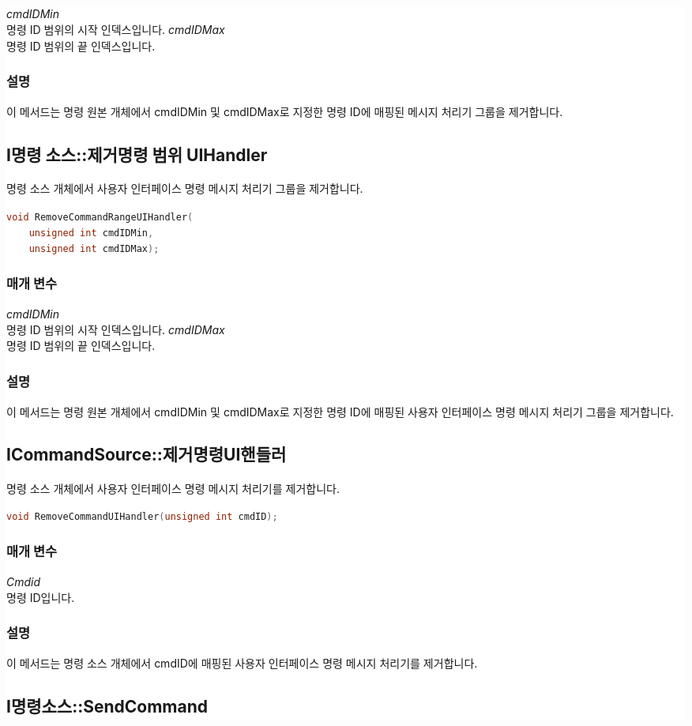 *cmdIDMin*<br/>
명령 ID 범위의 시작 인덱스입니다.
*cmdIDMax*<br/>
명령 ID 범위의 끝 인덱스입니다.

### <a name="remarks"></a>설명

이 메서드는 명령 원본 개체에서 cmdIDMin 및 cmdIDMax로 지정한 명령 ID에 매핑된 메시지 처리기 그룹을 제거합니다.

## <a name="icommandsourceremovecommandrangeuihandler"></a><a name="removecommandrangeuihandler"></a>I명령 소스::제거명령 범위 UIHandler

명령 소스 개체에서 사용자 인터페이스 명령 메시지 처리기 그룹을 제거합니다.

```cpp
void RemoveCommandRangeUIHandler(
    unsigned int cmdIDMin,
    unsigned int cmdIDMax);
```

### <a name="parameters"></a>매개 변수

*cmdIDMin*<br/>
명령 ID 범위의 시작 인덱스입니다.
*cmdIDMax*<br/>
명령 ID 범위의 끝 인덱스입니다.

### <a name="remarks"></a>설명

이 메서드는 명령 원본 개체에서 cmdIDMin 및 cmdIDMax로 지정한 명령 ID에 매핑된 사용자 인터페이스 명령 메시지 처리기 그룹을 제거합니다.

## <a name="icommandsourceremovecommanduihandler"></a><a name="removecommanduihandler"></a>ICommandSource::제거명령UI핸들러

명령 소스 개체에서 사용자 인터페이스 명령 메시지 처리기를 제거합니다.

```cpp
void RemoveCommandUIHandler(unsigned int cmdID);
```

### <a name="parameters"></a>매개 변수

*Cmdid*<br/>
명령 ID입니다.

### <a name="remarks"></a>설명

이 메서드는 명령 소스 개체에서 cmdID에 매핑된 사용자 인터페이스 명령 메시지 처리기를 제거합니다.

## <a name="icommandsourcesendcommand"></a><a name="sendcommand"></a>I명령소스::SendCommand
